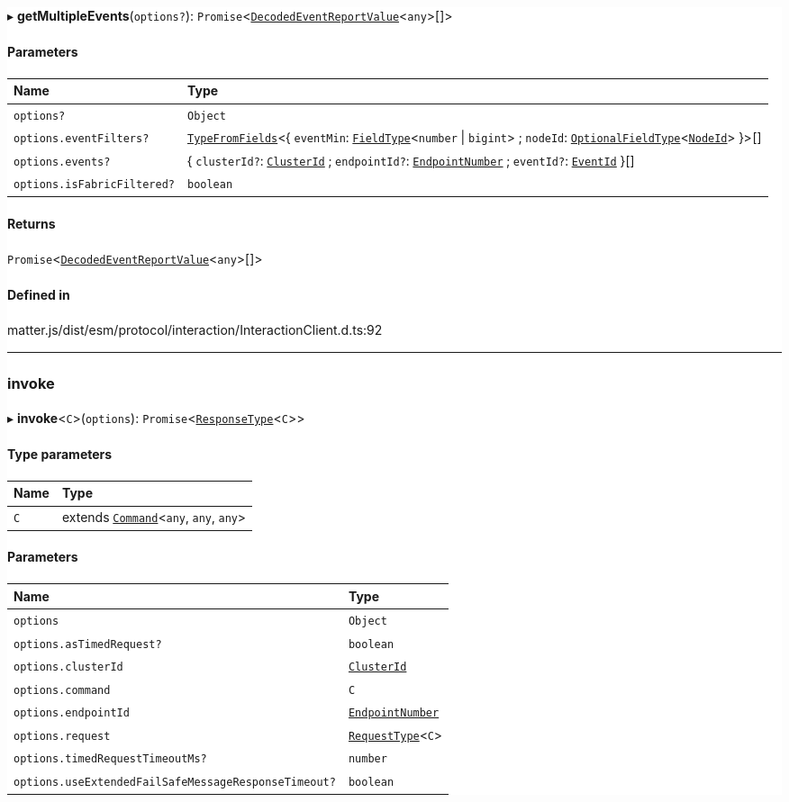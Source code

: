 ▸ **getMultipleEvents**(`options?`): `Promise`\<[`DecodedEventReportValue`](../modules/internal_.md#decodedeventreportvalue)\<`any`\>[]\>

#### Parameters

| Name | Type |
| :------ | :------ |
| `options?` | `Object` |
| `options.eventFilters?` | [`TypeFromFields`](../modules/internal_.md#typefromfields)\<\{ `eventMin`: [`FieldType`](../interfaces/internal_.FieldType.md)\<`number` \| `bigint`\> ; `nodeId`: [`OptionalFieldType`](../interfaces/internal_.OptionalFieldType.md)\<[`NodeId`](../modules/internal_.md#nodeid)\>  }\>[] |
| `options.events?` | \{ `clusterId?`: [`ClusterId`](../modules/internal_.md#clusterid) ; `endpointId?`: [`EndpointNumber`](../modules/internal_.md#endpointnumber) ; `eventId?`: [`EventId`](../modules/internal_.md#eventid)  }[] |
| `options.isFabricFiltered?` | `boolean` |

#### Returns

`Promise`\<[`DecodedEventReportValue`](../modules/internal_.md#decodedeventreportvalue)\<`any`\>[]\>

#### Defined in

matter.js/dist/esm/protocol/interaction/InteractionClient.d.ts:92

___

### invoke

▸ **invoke**\<`C`\>(`options`): `Promise`\<[`ResponseType`](../modules/internal_.md#responsetype)\<`C`\>\>

#### Type parameters

| Name | Type |
| :------ | :------ |
| `C` | extends [`Command`](../interfaces/internal_.Command.md)\<`any`, `any`, `any`\> |

#### Parameters

| Name | Type |
| :------ | :------ |
| `options` | `Object` |
| `options.asTimedRequest?` | `boolean` |
| `options.clusterId` | [`ClusterId`](../modules/internal_.md#clusterid) |
| `options.command` | `C` |
| `options.endpointId` | [`EndpointNumber`](../modules/internal_.md#endpointnumber) |
| `options.request` | [`RequestType`](../modules/internal_.md#requesttype)\<`C`\> |
| `options.timedRequestTimeoutMs?` | `number` |
| `options.useExtendedFailSafeMessageResponseTimeout?` | `boolean` |
